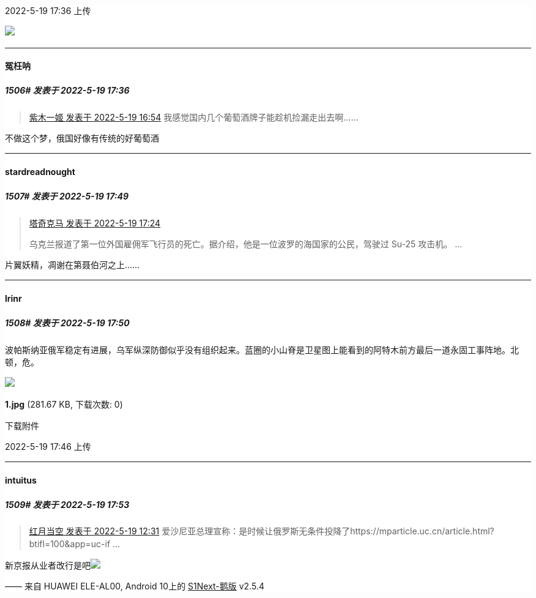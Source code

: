 2022-5-19 17:36 上传

<img src="https://img.saraba1st.com/forum/202205/19/173633ys2adafe8g6jsggx.jpg" referrerpolicy="no-referrer">

*****

####  冤枉呐  
##### 1506#       发表于 2022-5-19 17:36

<blockquote><a href="httphttps://bbs.saraba1st.com/2b/forum.php?mod=redirect&amp;goto=findpost&amp;pid=55909293&amp;ptid=2069903" target="_blank">紫木一姬 发表于 2022-5-19 16:54</a>
我感觉国内几个葡萄酒牌子能趁机捡漏走出去啊……</blockquote>
不做这个梦，俄国好像有传统的好葡萄酒



*****

####  stardreadnought  
##### 1507#       发表于 2022-5-19 17:49

<blockquote><a href="httphttps://bbs.saraba1st.com/2b/forum.php?mod=redirect&amp;goto=findpost&amp;pid=55909636&amp;ptid=2069903" target="_blank">塔奇克马 发表于 2022-5-19 17:24</a>

乌克兰报道了第一位外国雇佣军飞行员的死亡。据介绍，他是一位波罗的海国家的公民，驾驶过 Su-25 攻击机。 ...</blockquote>
片翼妖精，凋谢在第聂伯河之上……

*****

####  lrinr  
##### 1508#       发表于 2022-5-19 17:50

波帕斯纳亚俄军稳定有进展，乌军纵深防御似乎没有组织起来。蓝圈的小山脊是卫星图上能看到的阿特木前方最后一道永固工事阵地。北顿，危。

<img src="https://img.saraba1st.com/forum/202205/19/174614f77twy7asf1f1csy.jpg" referrerpolicy="no-referrer">

<strong>1.jpg</strong> (281.67 KB, 下载次数: 0)

下载附件

2022-5-19 17:46 上传



*****

####  intuitus  
##### 1509#       发表于 2022-5-19 17:53

<blockquote><a href="httphttps://bbs.saraba1st.com/2b/forum.php?mod=redirect&amp;goto=findpost&amp;pid=55906361&amp;ptid=2069903" target="_blank">红月当空 发表于 2022-5-19 12:31</a>
爱沙尼亚总理宣称：是时候让俄罗斯无条件投降了https://mparticle.uc.cn/article.html?btifl=100&amp;app=uc-if ...</blockquote>
新京报从业者改行是吧<img src="https://static.saraba1st.com/image/smiley/face2017/067.png" referrerpolicy="no-referrer">

—— 来自 HUAWEI ELE-AL00, Android 10上的 [S1Next-鹅版](https://github.com/ykrank/S1-Next/releases) v2.5.4
